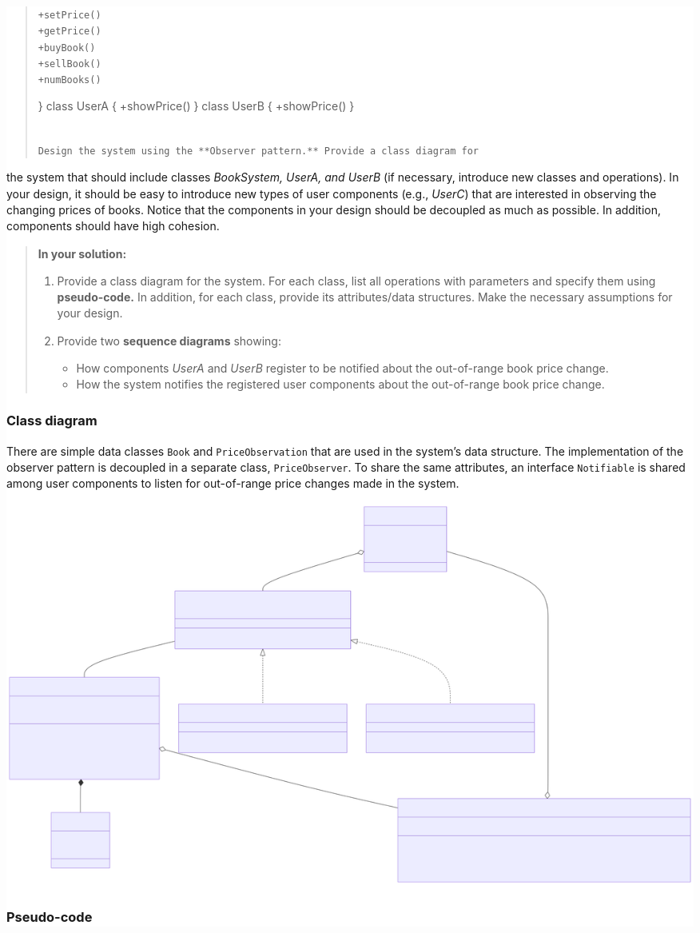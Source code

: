 >     +setPrice()
>     +getPrice()
>     +buyBook()
>     +sellBook()
>     +numBooks()
>   }
>   class UserA {
>     +showPrice()
>   }
>   class UserB {
>     +showPrice()
>   }
> ```
>
> Design the system using the **Observer pattern.** Provide a class diagram for
  the system that should include classes *BookSystem, UserA, and UserB* (if
  necessary, introduce new classes and operations). In your design, it should be
  easy to introduce new types of user components (e.g., *UserC*) that are
  interested in observing the changing prices of books. Notice that the
  components in your design should be decoupled as much as possible. In
  addition, components should have high cohesion.
>
> **In your solution:**
>
> 1.  Provide a class diagram for the system. For each class, list all
      operations with parameters and specify them using **pseudo-code.** In
      addition, for each class, provide its attributes/data structures. Make the
      necessary assumptions for your design.
>
> 1.  Provide two **sequence diagrams** showing:
>
>     - How components *UserA* and *UserB* register to be notified about the
        out-of-range book price change.
>     - How the system notifies the registered user components about the
        out-of-range book price change.

### Class diagram

There are simple data classes `Book` and `PriceObservation` that are used in the
system’s data structure. The implementation of the observer pattern is decoupled
in a separate class, `PriceObserver`. To share the same attributes, an interface
`Notifiable` is shared among user components to listen for out-of-range price
changes made in the system.

<img
  width="100%"
  alt="Diagram 1"
  src="https://github.com/hanggrian/IIT-CS586/raw/assets/assignments/hw1/diagram1.svg"/>

### Pseudo-code
